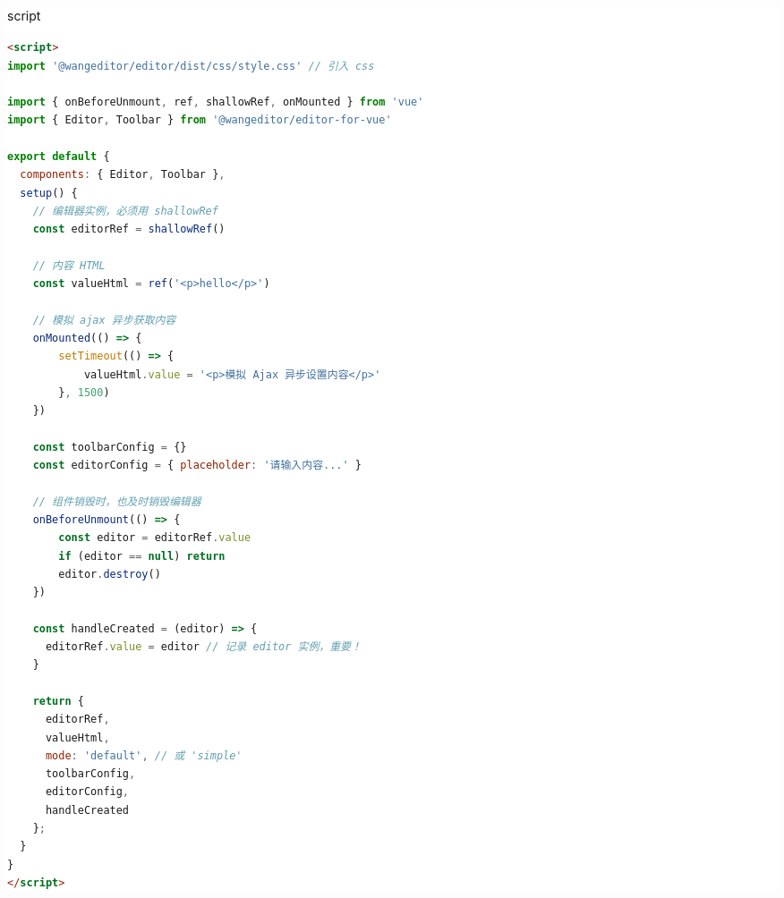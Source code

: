 script

```html
<script>
import '@wangeditor/editor/dist/css/style.css' // 引入 css

import { onBeforeUnmount, ref, shallowRef, onMounted } from 'vue'
import { Editor, Toolbar } from '@wangeditor/editor-for-vue'

export default {
  components: { Editor, Toolbar },
  setup() {
    // 编辑器实例，必须用 shallowRef
    const editorRef = shallowRef()

    // 内容 HTML
    const valueHtml = ref('<p>hello</p>')

    // 模拟 ajax 异步获取内容
    onMounted(() => {
        setTimeout(() => {
            valueHtml.value = '<p>模拟 Ajax 异步设置内容</p>'
        }, 1500)
    })

    const toolbarConfig = {}
    const editorConfig = { placeholder: '请输入内容...' }

    // 组件销毁时，也及时销毁编辑器
    onBeforeUnmount(() => {
        const editor = editorRef.value
        if (editor == null) return
        editor.destroy()
    })

    const handleCreated = (editor) => {
      editorRef.value = editor // 记录 editor 实例，重要！
    }

    return {
      editorRef,
      valueHtml,
      mode: 'default', // 或 'simple'
      toolbarConfig,
      editorConfig,
      handleCreated
    };
  }
}
</script>    
```
